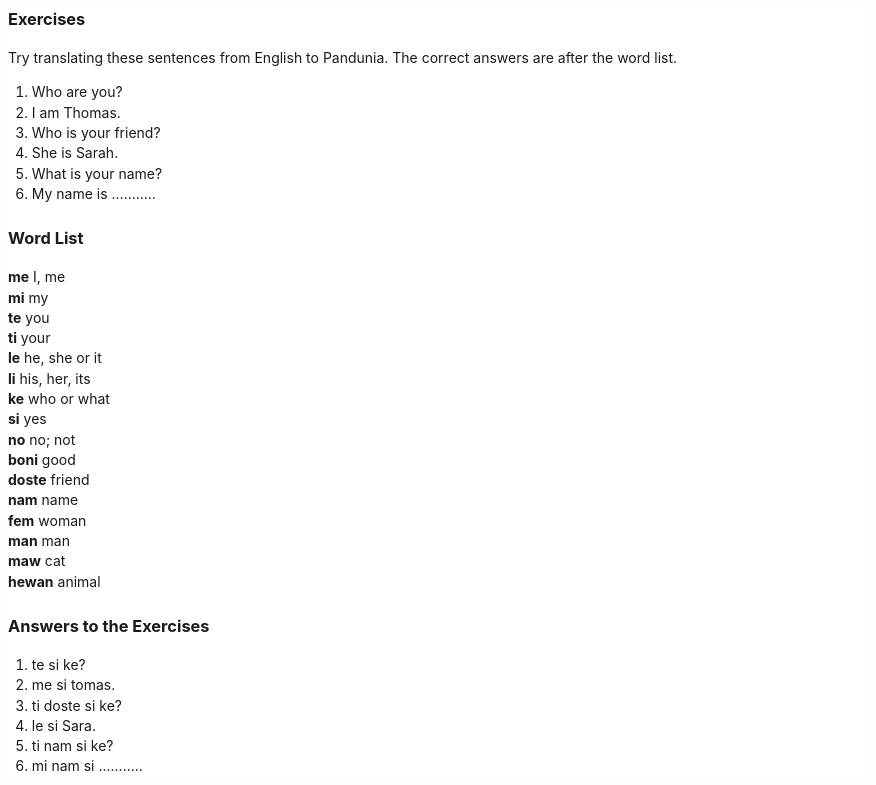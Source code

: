 
### Exercises

Try translating these sentences from English to Pandunia. The correct
answers are after the word list.

1. Who are you?
2. I am Thomas.
3. Who is your friend?
4. She is Sarah.
5. What is your name?
6. My name is ...........


### Word List

**me**
I, me  
**mi**
my  
**te**
you  
**ti**
your  
**le**
he, she or it  
**li**
his, her, its  
**ke**
who or what  
**si**
yes  
**no**
no; not  
**boni**
good  
**doste**
friend  
**nam**
name  
**fem**
woman  
**man**
man  
**maw**
cat  
**hewan**
animal

### Answers to the Exercises

1. te si ke?
2. me si tomas.
3. ti doste si ke?
4. le si Sara.
5. ti nam si ke?
6. mi nam si ........... 
